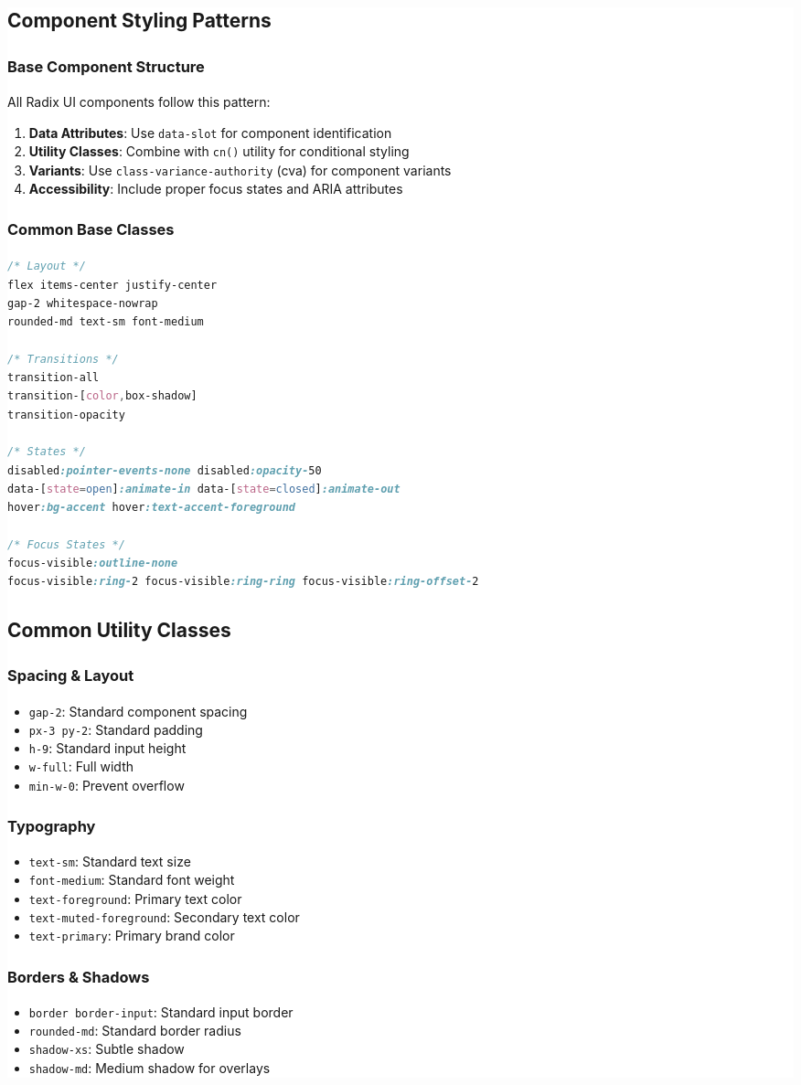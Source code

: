 ## Component Styling Patterns

### Base Component Structure
All Radix UI components follow this pattern:
1. **Data Attributes**: Use `data-slot` for component identification
2. **Utility Classes**: Combine with `cn()` utility for conditional styling
3. **Variants**: Use `class-variance-authority` (cva) for component variants
4. **Accessibility**: Include proper focus states and ARIA attributes

### Common Base Classes
```css
/* Layout */
flex items-center justify-center
gap-2 whitespace-nowrap
rounded-md text-sm font-medium

/* Transitions */
transition-all
transition-[color,box-shadow]
transition-opacity

/* States */
disabled:pointer-events-none disabled:opacity-50
data-[state=open]:animate-in data-[state=closed]:animate-out
hover:bg-accent hover:text-accent-foreground

/* Focus States */
focus-visible:outline-none
focus-visible:ring-2 focus-visible:ring-ring focus-visible:ring-offset-2
```

## Common Utility Classes

### Spacing & Layout
- `gap-2`: Standard component spacing
- `px-3 py-2`: Standard padding
- `h-9`: Standard input height
- `w-full`: Full width
- `min-w-0`: Prevent overflow

### Typography
- `text-sm`: Standard text size
- `font-medium`: Standard font weight
- `text-foreground`: Primary text color
- `text-muted-foreground`: Secondary text color
- `text-primary`: Primary brand color

### Borders & Shadows
- `border border-input`: Standard input border
- `rounded-md`: Standard border radius
- `shadow-xs`: Subtle shadow
- `shadow-md`: Medium shadow for overlays
